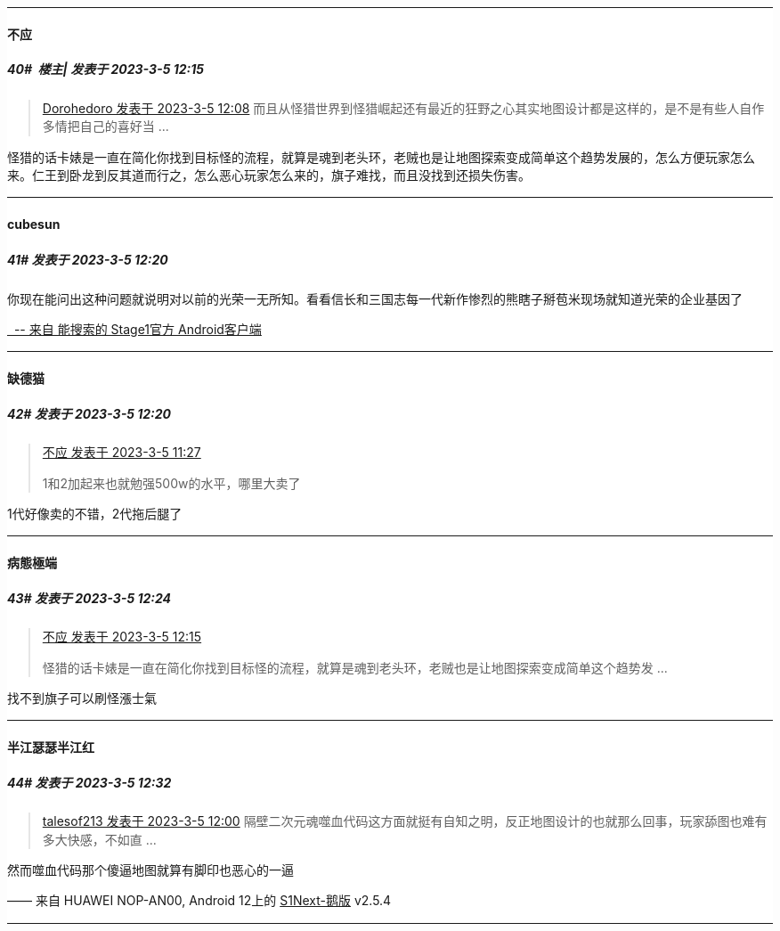 *****

####  不应  
##### 40#         楼主| 发表于 2023-3-5 12:15

<blockquote><a href="httphttps://bbs.saraba1st.com/2b/forum.php?mod=redirect&amp;goto=findpost&amp;pid=59971186&amp;ptid=2122567" target="_blank">Dorohedoro 发表于 2023-3-5 12:08</a>
而且从怪猎世界到怪猎崛起还有最近的狂野之心其实地图设计都是这样的，是不是有些人自作多情把自己的喜好当 ...</blockquote>
怪猎的话卡婊是一直在简化你找到目标怪的流程，就算是魂到老头环，老贼也是让地图探索变成简单这个趋势发展的，怎么方便玩家怎么来。仁王到卧龙到反其道而行之，怎么恶心玩家怎么来的，旗子难找，而且没找到还损失伤害。

*****

####  cubesun  
##### 41#       发表于 2023-3-5 12:20

你现在能问出这种问题就说明对以前的光荣一无所知。看看信长和三国志每一代新作惨烈的熊瞎子掰苞米现场就知道光荣的企业基因了

[  -- 来自 能搜索的 Stage1官方 Android客户端](https://www.coolapk.com/apk/140634)

*****

####  缺德猫  
##### 42#       发表于 2023-3-5 12:20

<blockquote><a href="httphttps://bbs.saraba1st.com/2b/forum.php?mod=redirect&amp;goto=findpost&amp;pid=59970710&amp;ptid=2122567" target="_blank">不应 发表于 2023-3-5 11:27</a>

1和2加起来也就勉强500w的水平，哪里大卖了</blockquote>
1代好像卖的不错，2代拖后腿了

*****

####  病態極端  
##### 43#       发表于 2023-3-5 12:24

<blockquote><a href="httphttps://bbs.saraba1st.com/2b/forum.php?mod=redirect&amp;goto=findpost&amp;pid=59971266&amp;ptid=2122567" target="_blank">不应 发表于 2023-3-5 12:15</a>

怪猎的话卡婊是一直在简化你找到目标怪的流程，就算是魂到老头环，老贼也是让地图探索变成简单这个趋势发 ...</blockquote>
找不到旗子可以刷怪漲士氣

*****

####  半江瑟瑟半江红  
##### 44#       发表于 2023-3-5 12:32

<blockquote><a href="httphttps://bbs.saraba1st.com/2b/forum.php?mod=redirect&amp;goto=findpost&amp;pid=59971085&amp;ptid=2122567" target="_blank">talesof213 发表于 2023-3-5 12:00</a>
隔壁二次元魂噬血代码这方面就挺有自知之明，反正地图设计的也就那么回事，玩家舔图也难有多大快感，不如直 ...</blockquote>
然而噬血代码那个傻逼地图就算有脚印也恶心的一逼

—— 来自 HUAWEI NOP-AN00, Android 12上的 [S1Next-鹅版](https://github.com/ykrank/S1-Next/releases) v2.5.4

*****
